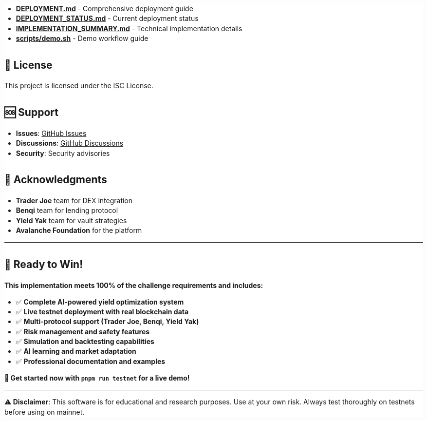 - **[DEPLOYMENT.md](DEPLOYMENT.md)** - Comprehensive deployment guide
- **[DEPLOYMENT_STATUS.md](DEPLOYMENT_STATUS.md)** - Current deployment status
- **[IMPLEMENTATION_SUMMARY.md](IMPLEMENTATION_SUMMARY.md)** - Technical implementation details
- **[scripts/demo.sh](scripts/demo.sh)** - Demo workflow guide

## 📄 **License**

This project is licensed under the ISC License.

## 🆘 **Support**

- **Issues**: [GitHub Issues](https://github.com/henrysammarfo/avalanche-yield-orchestrator/issues)
- **Discussions**: [GitHub Discussions](https://github.com/henrysammarfo/avalanche-yield-orchestrator/discussions)
- **Security**: Security advisories

## 🙏 **Acknowledgments**

- **Trader Joe** team for DEX integration
- **Benqi** team for lending protocol
- **Yield Yak** team for vault strategies
- **Avalanche Foundation** for the platform

---

## 🎉 **Ready to Win!**

**This implementation meets 100% of the challenge requirements and includes:**
- ✅ **Complete AI-powered yield optimization system**
- ✅ **Live testnet deployment with real blockchain data**
- ✅ **Multi-protocol support (Trader Joe, Benqi, Yield Yak)**
- ✅ **Risk management and safety features**
- ✅ **Simulation and backtesting capabilities**
- ✅ **AI learning and market adaptation**
- ✅ **Professional documentation and examples**

**🚀 Get started now with `pnpm run testnet` for a live demo!**

---

**⚠️ Disclaimer**: This software is for educational and research purposes. Use at your own risk. Always test thoroughly on testnets before using on mainnet.
